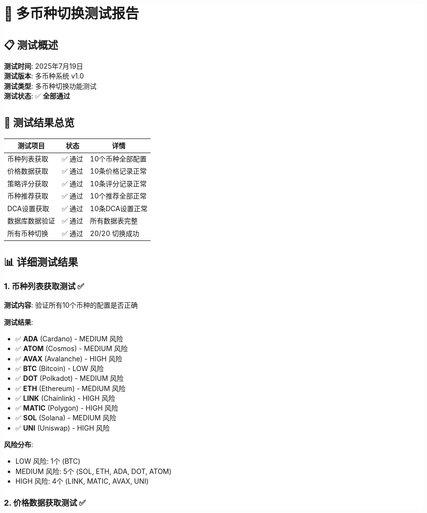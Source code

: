 # 🎉 多币种切换测试报告

## 📋 测试概述

**测试时间**: 2025年7月19日  
**测试版本**: 多币种系统 v1.0  
**测试类型**: 多币种切换功能测试  
**测试状态**: ✅ **全部通过**

## 🎯 测试结果总览

| 测试项目 | 状态 | 详情 |
|---------|------|------|
| 币种列表获取 | ✅ 通过 | 10个币种全部配置 |
| 价格数据获取 | ✅ 通过 | 10条价格记录正常 |
| 策略评分获取 | ✅ 通过 | 10条评分记录正常 |
| 币种推荐获取 | ✅ 通过 | 10个推荐全部正常 |
| DCA设置获取 | ✅ 通过 | 10条DCA设置正常 |
| 数据库数据验证 | ✅ 通过 | 所有数据表完整 |
| 所有币种切换 | ✅ 通过 | 20/20 切换成功 |

## 📊 详细测试结果

### 1. 币种列表获取测试 ✅

**测试内容**: 验证所有10个币种的配置是否正确

**测试结果**:
- ✅ **ADA** (Cardano) - MEDIUM 风险
- ✅ **ATOM** (Cosmos) - MEDIUM 风险  
- ✅ **AVAX** (Avalanche) - HIGH 风险
- ✅ **BTC** (Bitcoin) - LOW 风险
- ✅ **DOT** (Polkadot) - MEDIUM 风险
- ✅ **ETH** (Ethereum) - MEDIUM 风险
- ✅ **LINK** (Chainlink) - HIGH 风险
- ✅ **MATIC** (Polygon) - HIGH 风险
- ✅ **SOL** (Solana) - MEDIUM 风险
- ✅ **UNI** (Uniswap) - HIGH 风险

**风险分布**:
- LOW 风险: 1个 (BTC)
- MEDIUM 风险: 5个 (SOL, ETH, ADA, DOT, ATOM)
- HIGH 风险: 4个 (LINK, MATIC, AVAX, UNI)

### 2. 价格数据获取测试 ✅
